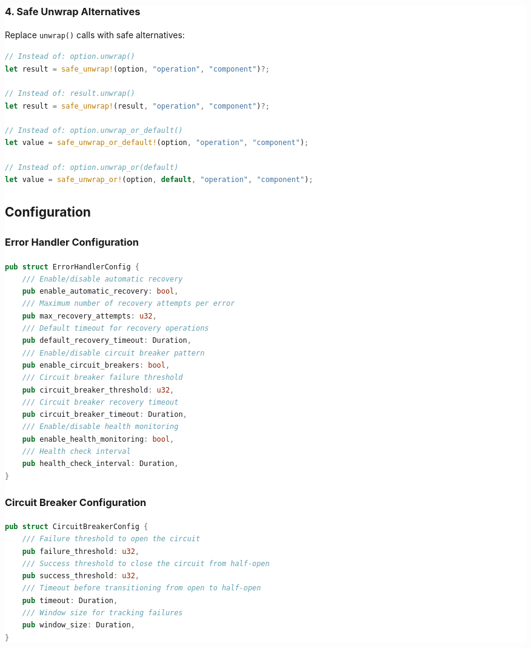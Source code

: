 ### 4. Safe Unwrap Alternatives

Replace `unwrap()` calls with safe alternatives:

```rust
// Instead of: option.unwrap()
let result = safe_unwrap!(option, "operation", "component")?;

// Instead of: result.unwrap()
let result = safe_unwrap!(result, "operation", "component")?;

// Instead of: option.unwrap_or_default()
let value = safe_unwrap_or_default!(option, "operation", "component");

// Instead of: option.unwrap_or(default)
let value = safe_unwrap_or!(option, default, "operation", "component");
```

## Configuration

### Error Handler Configuration

```rust
pub struct ErrorHandlerConfig {
    /// Enable/disable automatic recovery
    pub enable_automatic_recovery: bool,
    /// Maximum number of recovery attempts per error
    pub max_recovery_attempts: u32,
    /// Default timeout for recovery operations
    pub default_recovery_timeout: Duration,
    /// Enable/disable circuit breaker pattern
    pub enable_circuit_breakers: bool,
    /// Circuit breaker failure threshold
    pub circuit_breaker_threshold: u32,
    /// Circuit breaker recovery timeout
    pub circuit_breaker_timeout: Duration,
    /// Enable/disable health monitoring
    pub enable_health_monitoring: bool,
    /// Health check interval
    pub health_check_interval: Duration,
}
```

### Circuit Breaker Configuration

```rust
pub struct CircuitBreakerConfig {
    /// Failure threshold to open the circuit
    pub failure_threshold: u32,
    /// Success threshold to close the circuit from half-open
    pub success_threshold: u32,
    /// Timeout before transitioning from open to half-open
    pub timeout: Duration,
    /// Window size for tracking failures
    pub window_size: Duration,
}
```
